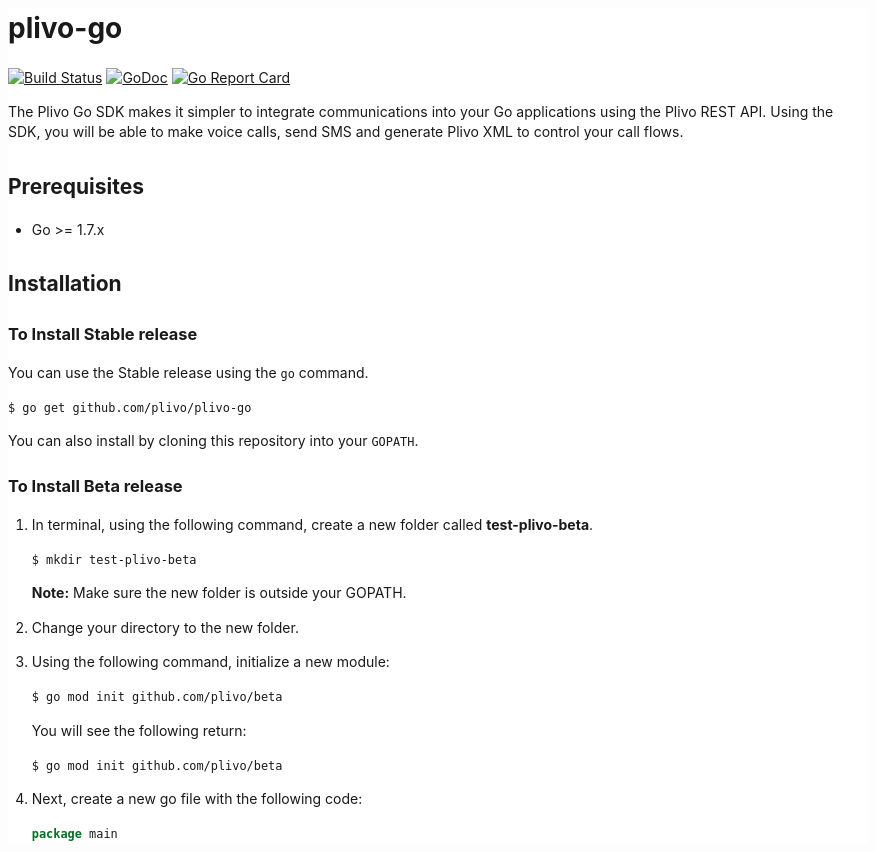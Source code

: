 # plivo-go

[![Build Status](https://travis-ci.org/plivo/plivo-go.svg?branch=master)](https://travis-ci.org/plivo/plivo-go)
[![GoDoc](https://godoc.org/github.com/plivo/plivo-go?status.svg)](https://godoc.org/github.com/plivo/plivo-go)
[![Go Report Card](https://goreportcard.com/badge/github.com/plivo/plivo-go)](https://goreportcard.com/report/github.com/plivo/plivo-go)

The Plivo Go SDK makes it simpler to integrate communications into your Go applications using the Plivo REST API. Using the SDK, you will be able to make voice calls, send SMS and generate Plivo XML to control your call flows.

## Prerequisites

- Go >= 1.7.x

## Installation

### To Install Stable release

You can use the Stable release using the `go` command.

    $ go get github.com/plivo/plivo-go

You can also install by cloning this repository into your `GOPATH`.

### To Install Beta release

1. In terminal, using the following command, create a new folder called **test-plivo-beta**.

    ```
    $ mkdir test-plivo-beta
    ```

	**Note:** Make sure the new folder is outside your GOPATH.

2. Change your directory to the new folder.
3. Using the following command, initialize a new module:

    ```
    $ go mod init github.com/plivo/beta
    ```

    You will see the following return:

    ```
    $ go mod init github.com/plivo/beta
    ```

4. Next, create a new go file with the following code:

    ```go
    package main
